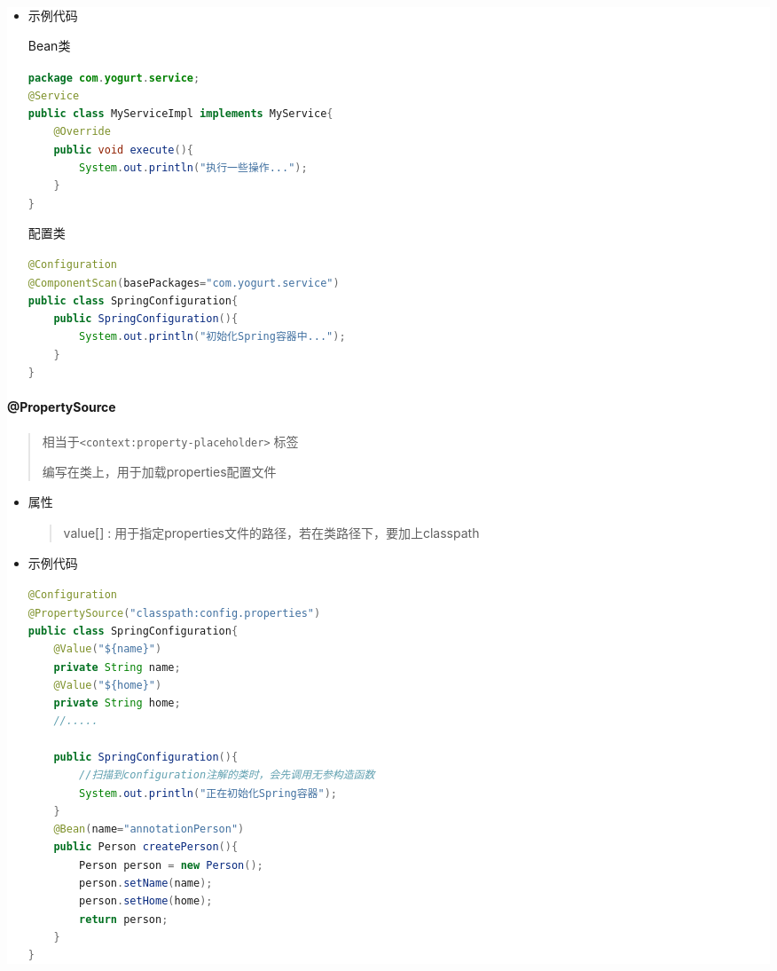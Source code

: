 * 示例代码

  Bean类

  ```java
  package com.yogurt.service;
  @Service
  public class MyServiceImpl implements MyService{
      @Override
      public void execute(){
          System.out.println("执行一些操作...");
      }
  }
  ```

  配置类

  ```java
  @Configuration
  @ComponentScan(basePackages="com.yogurt.service")
  public class SpringConfiguration{
      public SpringConfiguration(){
          System.out.println("初始化Spring容器中...");
      }
  }
  ```



#### @PropertySource

> 相当于`<context:property-placeholder>` 标签
>
> 编写在类上，用于加载properties配置文件



* 属性

  > value[] : 用于指定properties文件的路径，若在类路径下，要加上classpath

 

* 示例代码

  ```java
  @Configuration
  @PropertySource("classpath:config.properties")
  public class SpringConfiguration{
      @Value("${name}")
      private String name;
      @Value("${home}")
      private String home;
      //.....
      
      public SpringConfiguration(){
          //扫描到configuration注解的类时，会先调用无参构造函数
          System.out.println("正在初始化Spring容器");
      }
      @Bean(name="annotationPerson")
      public Person createPerson(){
          Person person = new Person();
          person.setName(name);
          person.setHome(home);
          return person;
      }
  }
  ```
